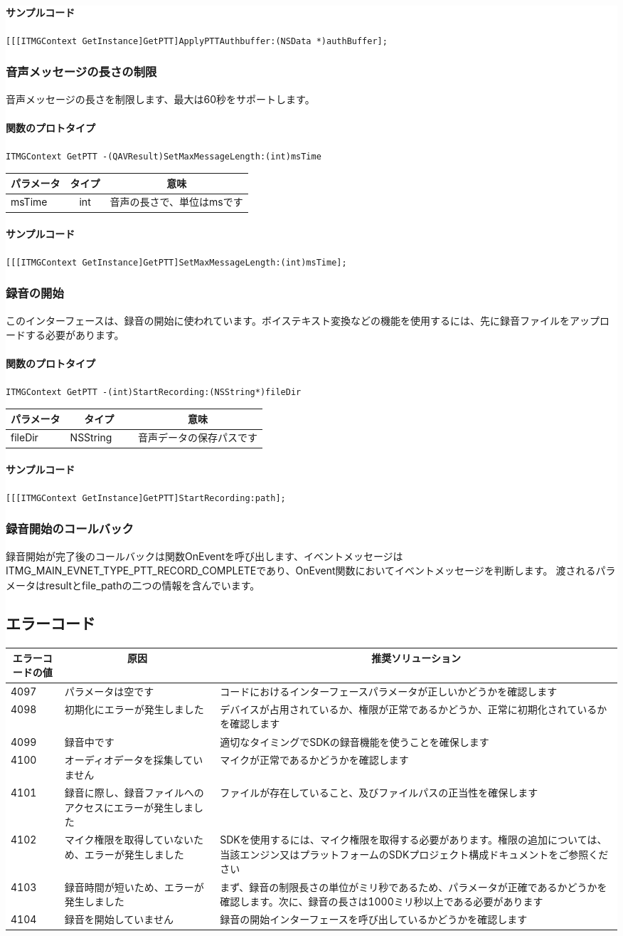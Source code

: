 ####  サンプルコード  
```
[[[ITMGContext GetInstance]GetPTT]ApplyPTTAuthbuffer:(NSData *)authBuffer];
```

### 音声メッセージの長さの制限
音声メッセージの長さを制限します、最大は60秒をサポートします。

####  関数のプロトタイプ

```
ITMGContext GetPTT -(QAVResult)SetMaxMessageLength:(int)msTime
```
|パラメータ     | タイプ         |意味|
| ------------- |:-------------:|-------------|
| msTime    |int                    |音声の長さで、単位はmsです|

####  サンプルコード  
```
[[[ITMGContext GetInstance]GetPTT]SetMaxMessageLength:(int)msTime];
```


### 録音の開始
このインターフェースは、録音の開始に使われています。ボイステキスト変換などの機能を使用するには、先に録音ファイルをアップロードする必要があります。
####  関数のプロトタイプ  
```
ITMGContext GetPTT -(int)StartRecording:(NSString*)fileDir
```
|パラメータ     | タイプ         |意味|
| ------------- |:-------------:|-------------|
| fileDir    |NSString                     |音声データの保存パスです|

####  サンプルコード  
```
[[[ITMGContext GetInstance]GetPTT]StartRecording:path];
```

### 録音開始のコールバック
録音開始が完了後のコールバックは関数OnEventを呼び出します、イベントメッセージはITMG_MAIN_EVNET_TYPE_PTT_RECORD_COMPLETEであり、OnEvent関数においてイベントメッセージを判断します。
渡されるパラメータはresultとfile_pathの二つの情報を含んでいます。

## エラーコード
|エラーコードの値 |原因  |推奨ソリューション        |
|-----|------|------|
|4097   |パラメータは空です|コードにおけるインターフェースパラメータが正しいかどうかを確認します|
|4098   |初期化にエラーが発生しました|デバイスが占用されているか、権限が正常であるかどうか、正常に初期化されているかを確認します|
|4099   |録音中です|適切なタイミングでSDKの録音機能を使うことを確保します|
|4100   |オーディオデータを採集していません|マイクが正常であるかどうかを確認します|
|4101   |録音に際し、録音ファイルへのアクセスにエラーが発生しました|ファイルが存在していること、及びファイルパスの正当性を確保します|
|4102   |マイク権限を取得していないため、エラーが発生しました|SDKを使用するには、マイク権限を取得する必要があります。権限の追加については、当該エンジン又はプラットフォームのSDKプロジェクト構成ドキュメントをご参照ください|
|4103   |録音時間が短いため、エラーが発生しました|まず、録音の制限長さの単位がミリ秒であるため、パラメータが正確であるかどうかを確認します。次に、録音の長さは1000ミリ秒以上である必要があります|
|4104   |録音を開始していません|録音の開始インターフェースを呼び出しているかどうかを確認します|
